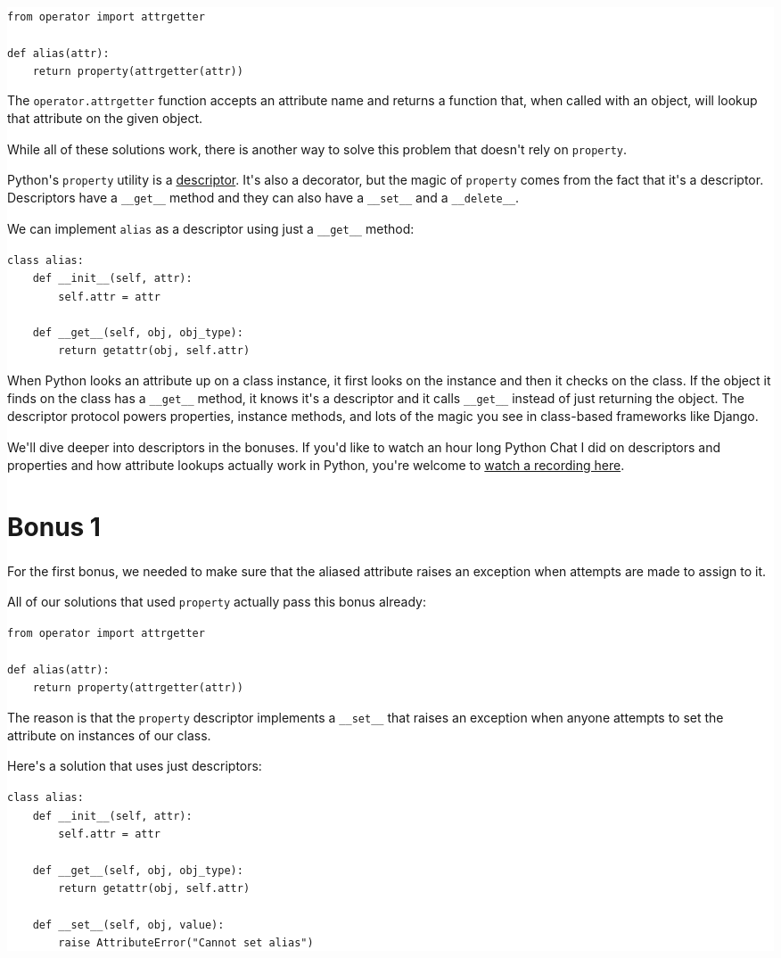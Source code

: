     from operator import attrgetter

    def alias(attr):
        return property(attrgetter(attr))

The `operator.attrgetter` function accepts an attribute name and returns a function that, when called with an object, will lookup that attribute on the given object.

While all of these solutions work, there is another way to solve this problem that doesn't rely on `property`.

Python's `property` utility is a [descriptor](https://docs.python.org/3/howto/descriptor.html). It's also a decorator, but the magic of `property` comes from the fact that it's a descriptor. Descriptors have a `__get__` method and they can also have a `__set__` and a `__delete__`.

We can implement `alias` as a descriptor using just a `__get__` method:

    class alias:
        def __init__(self, attr):
            self.attr = attr

        def __get__(self, obj, obj_type):
            return getattr(obj, self.attr)

When Python looks an attribute up on a class instance, it first looks on the instance and then it checks on the class. If the object it finds on the class has a `__get__` method, it knows it's a descriptor and it calls `__get__` instead of just returning the object. The descriptor protocol powers properties, instance methods, and lots of the magic you see in class-based frameworks like Django.

We'll dive deeper into descriptors in the bonuses. If you'd like to watch an hour long Python Chat I did on descriptors and properties and how attribute lookups actually work in Python, you're welcome to [watch a recording here](https://www.crowdcast.io/e/descriptors).

# Bonus 1

For the first bonus, we needed to make sure that the aliased attribute raises an exception when attempts are made to assign to it.

All of our solutions that used `property` actually pass this bonus already:

    from operator import attrgetter

    def alias(attr):
        return property(attrgetter(attr))

The reason is that the `property` descriptor implements a `__set__` that raises an exception when anyone attempts to set the attribute on instances of our class.

Here's a solution that uses just descriptors:

    class alias:
        def __init__(self, attr):
            self.attr = attr

        def __get__(self, obj, obj_type):
            return getattr(obj, self.attr)

        def __set__(self, obj, value):
            raise AttributeError("Cannot set alias")
